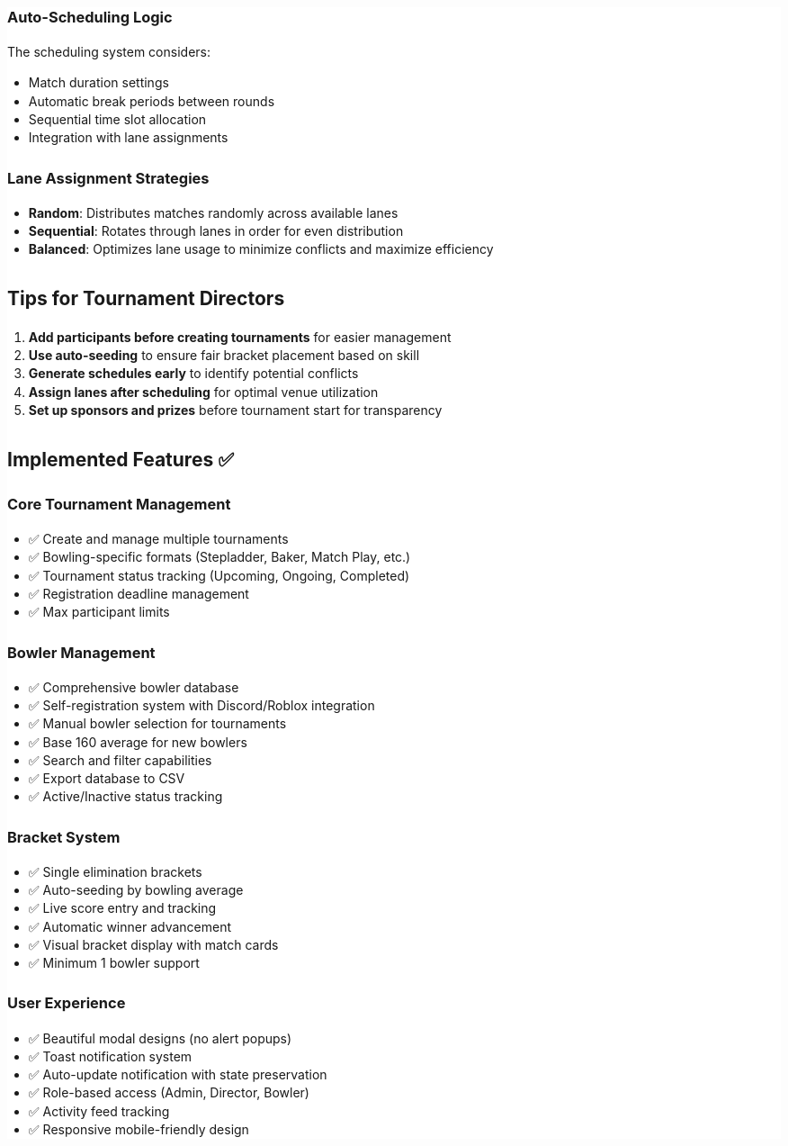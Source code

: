 ### Auto-Scheduling Logic
The scheduling system considers:
- Match duration settings
- Automatic break periods between rounds
- Sequential time slot allocation
- Integration with lane assignments

### Lane Assignment Strategies
- **Random**: Distributes matches randomly across available lanes
- **Sequential**: Rotates through lanes in order for even distribution
- **Balanced**: Optimizes lane usage to minimize conflicts and maximize efficiency

## Tips for Tournament Directors

1. **Add participants before creating tournaments** for easier management
2. **Use auto-seeding** to ensure fair bracket placement based on skill
3. **Generate schedules early** to identify potential conflicts
4. **Assign lanes after scheduling** for optimal venue utilization
5. **Set up sponsors and prizes** before tournament start for transparency

## Implemented Features ✅

### Core Tournament Management
- ✅ Create and manage multiple tournaments
- ✅ Bowling-specific formats (Stepladder, Baker, Match Play, etc.)
- ✅ Tournament status tracking (Upcoming, Ongoing, Completed)
- ✅ Registration deadline management
- ✅ Max participant limits

### Bowler Management
- ✅ Comprehensive bowler database
- ✅ Self-registration system with Discord/Roblox integration
- ✅ Manual bowler selection for tournaments
- ✅ Base 160 average for new bowlers
- ✅ Search and filter capabilities
- ✅ Export database to CSV
- ✅ Active/Inactive status tracking

### Bracket System
- ✅ Single elimination brackets
- ✅ Auto-seeding by bowling average
- ✅ Live score entry and tracking
- ✅ Automatic winner advancement
- ✅ Visual bracket display with match cards
- ✅ Minimum 1 bowler support

### User Experience
- ✅ Beautiful modal designs (no alert popups)
- ✅ Toast notification system
- ✅ Auto-update notification with state preservation
- ✅ Role-based access (Admin, Director, Bowler)
- ✅ Activity feed tracking
- ✅ Responsive mobile-friendly design
